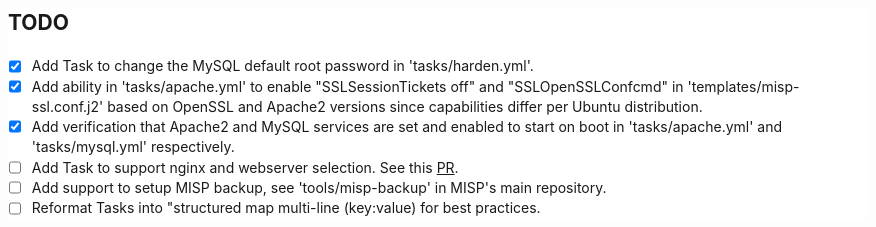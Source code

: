 ## TODO

- [x] Add Task to change the MySQL default root password in 'tasks/harden.yml'.
- [x] Add ability in 'tasks/apache.yml' to enable "SSLSessionTickets off" and "SSLOpenSSLConfcmd" in 'templates/misp-ssl.conf.j2' based on OpenSSL and Apache2 versions since capabilities differ per Ubuntu distribution.
- [x] Add verification that Apache2 and MySQL services are set and enabled to start on boot in 'tasks/apache.yml' and 'tasks/mysql.yml' respectively. 
- [ ] Add Task to support nginx and webserver selection.  See this [PR](https://github.com/MISP/MISP/pull/1495).
- [ ] Add support to setup MISP backup, see 'tools/misp-backup' in MISP's main repository.
- [ ] Reformat Tasks into "structured map multi-line (key:value) for best practices.
